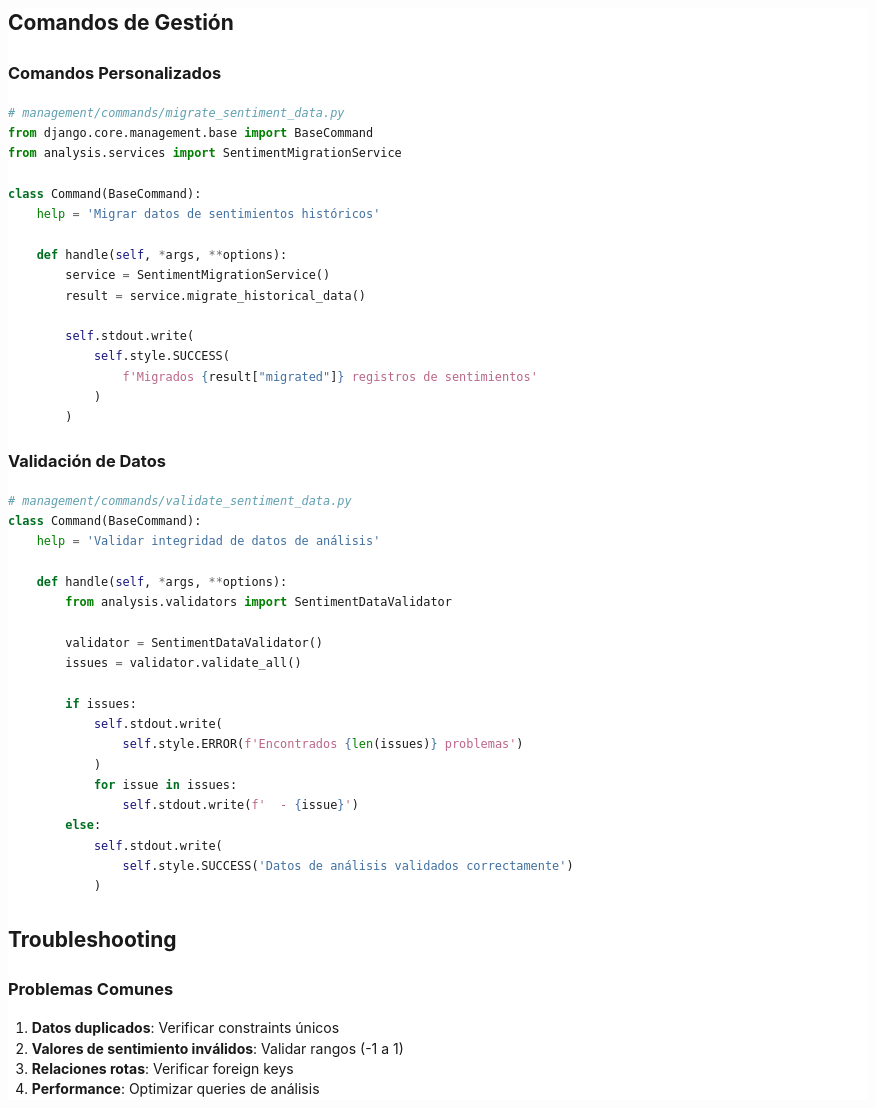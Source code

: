 ## Comandos de Gestión

### Comandos Personalizados
```python
# management/commands/migrate_sentiment_data.py
from django.core.management.base import BaseCommand
from analysis.services import SentimentMigrationService

class Command(BaseCommand):
    help = 'Migrar datos de sentimientos históricos'

    def handle(self, *args, **options):
        service = SentimentMigrationService()
        result = service.migrate_historical_data()

        self.stdout.write(
            self.style.SUCCESS(
                f'Migrados {result["migrated"]} registros de sentimientos'
            )
        )
```

### Validación de Datos
```python
# management/commands/validate_sentiment_data.py
class Command(BaseCommand):
    help = 'Validar integridad de datos de análisis'

    def handle(self, *args, **options):
        from analysis.validators import SentimentDataValidator

        validator = SentimentDataValidator()
        issues = validator.validate_all()

        if issues:
            self.stdout.write(
                self.style.ERROR(f'Encontrados {len(issues)} problemas')
            )
            for issue in issues:
                self.stdout.write(f'  - {issue}')
        else:
            self.stdout.write(
                self.style.SUCCESS('Datos de análisis validados correctamente')
            )
```

## Troubleshooting

### Problemas Comunes
1. **Datos duplicados**: Verificar constraints únicos
2. **Valores de sentimiento inválidos**: Validar rangos (-1 a 1)
3. **Relaciones rotas**: Verificar foreign keys
4. **Performance**: Optimizar queries de análisis
